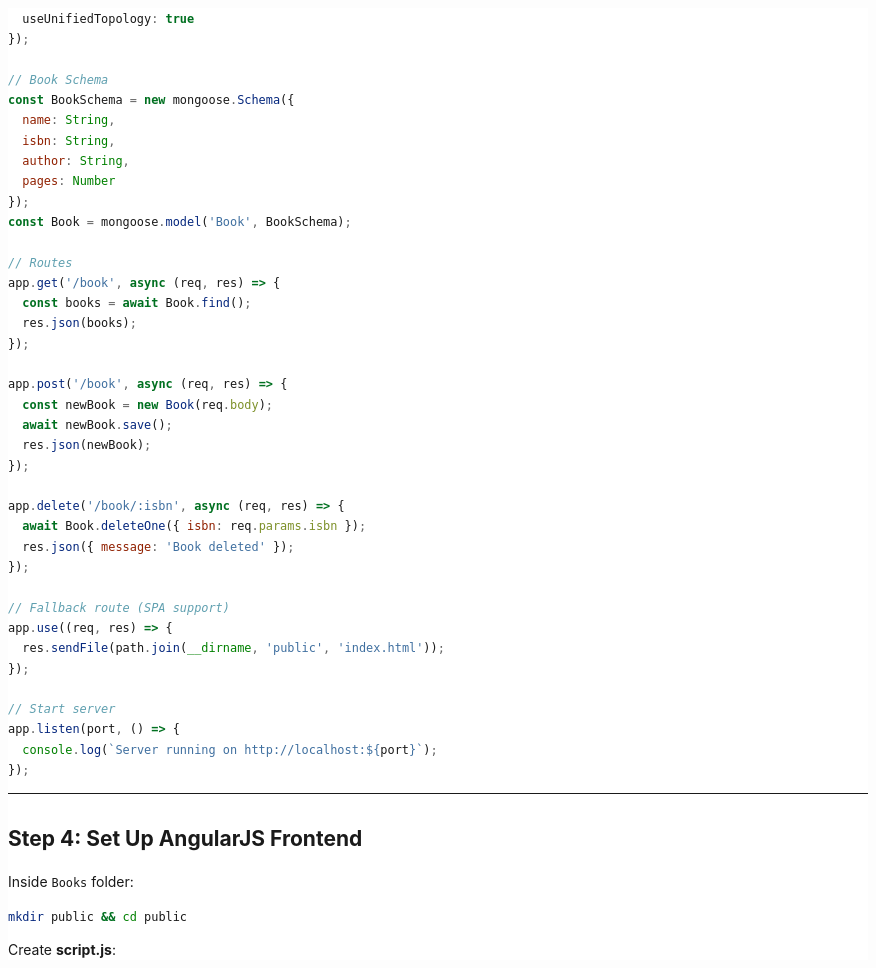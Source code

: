 ```js
  useUnifiedTopology: true
});

// Book Schema
const BookSchema = new mongoose.Schema({
  name: String,
  isbn: String,
  author: String,
  pages: Number
});
const Book = mongoose.model('Book', BookSchema);

// Routes
app.get('/book', async (req, res) => {
  const books = await Book.find();
  res.json(books);
});

app.post('/book', async (req, res) => {
  const newBook = new Book(req.body);
  await newBook.save();
  res.json(newBook);
});

app.delete('/book/:isbn', async (req, res) => {
  await Book.deleteOne({ isbn: req.params.isbn });
  res.json({ message: 'Book deleted' });
});

// Fallback route (SPA support)
app.use((req, res) => {
  res.sendFile(path.join(__dirname, 'public', 'index.html'));
});

// Start server
app.listen(port, () => {
  console.log(`Server running on http://localhost:${port}`);
});
```

---

## Step 4: Set Up AngularJS Frontend

Inside `Books` folder:

```bash
mkdir public && cd public
```

Create **script.js**:
